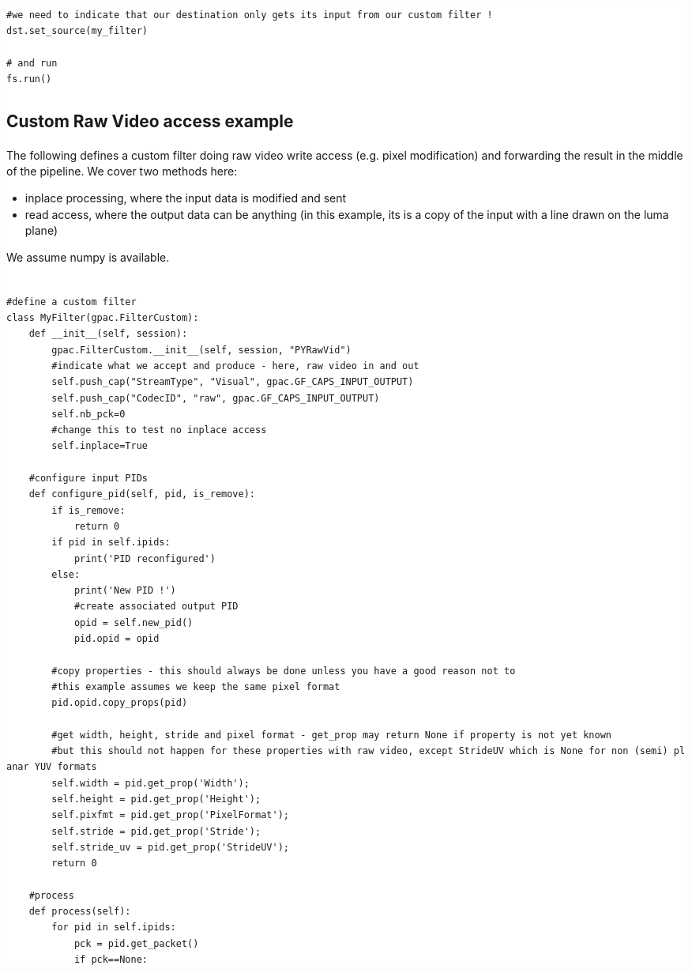 ```
#we need to indicate that our destination only gets its input from our custom filter !
dst.set_source(my_filter)

# and run
fs.run()
```

## Custom Raw Video access example

The following defines a custom filter doing raw video write access (e.g. pixel modification) and forwarding the result in the middle of the pipeline.
We cover two methods here:

- inplace processing, where the input data is modified and sent
- read access, where the output data can be anything (in this example, its is a copy of the input with a line drawn on the luma plane)

We assume numpy is available.

```

#define a custom filter
class MyFilter(gpac.FilterCustom):
    def __init__(self, session):
        gpac.FilterCustom.__init__(self, session, "PYRawVid")
        #indicate what we accept and produce - here, raw video in and out
        self.push_cap("StreamType", "Visual", gpac.GF_CAPS_INPUT_OUTPUT)
        self.push_cap("CodecID", "raw", gpac.GF_CAPS_INPUT_OUTPUT)
        self.nb_pck=0
        #change this to test no inplace access
        self.inplace=True

    #configure input PIDs
    def configure_pid(self, pid, is_remove):
        if is_remove:
            return 0
        if pid in self.ipids:
            print('PID reconfigured')
        else:
            print('New PID !')
            #create associated output PID
            opid = self.new_pid()
            pid.opid = opid

        #copy properties - this should always be done unless you have a good reason not to
        #this example assumes we keep the same pixel format
        pid.opid.copy_props(pid)

        #get width, height, stride and pixel format - get_prop may return None if property is not yet known
        #but this should not happen for these properties with raw video, except StrideUV which is None for non (semi) planar YUV formats
        self.width = pid.get_prop('Width');
        self.height = pid.get_prop('Height');
        self.pixfmt = pid.get_prop('PixelFormat');
        self.stride = pid.get_prop('Stride');
        self.stride_uv = pid.get_prop('StrideUV');
        return 0

    #process
    def process(self):
        for pid in self.ipids:
            pck = pid.get_packet()
            if pck==None:
```